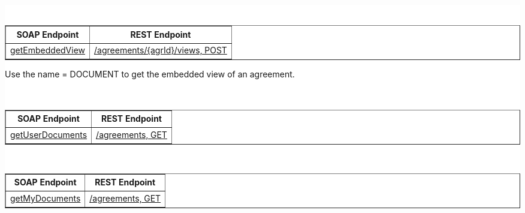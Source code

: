 <br/>
<table border="1" style="width: auto; border-collapse: collapse;">
    <thead>
        <tr>
            <th>SOAP Endpoint</th>
            <th>REST Endpoint</th>
        </tr>
    </thead>
    <tbody>
    <tr>
      <td><a href="https://secure.na1.adobesign.com/public/docs/EchoSignDocumentService22#getEmbeddedView">getEmbeddedView</a></td>
      <td><a href="https://secure.na1.adobesign.com/public/docs/restapi/v6#!/agreements/createAgreementView">/agreements/&#123;agrId&#125;/views, POST</a></td>
    </tr>
    </tbody>
</table>

Use the name = DOCUMENT to get the embedded view of an agreement.

<br/>
<table border="1" style="width: auto; border-collapse: collapse;">
    <thead>
        <tr>
            <th>SOAP Endpoint</th>
            <th>REST Endpoint</th>
        </tr>
    </thead>
    <tbody>
    <tr>
      <td><a href="https://secure.na1.adobesign.com/public/docs/EchoSignDocumentService22#getUserDocuments">getUserDocuments</a></td>
      <td><a href="https://secure.na1.adobesign.com/public/docs/restapi/v6#!/agreements/getAgreements">/agreements, GET</a></td>
    </tr>
    </tbody>
</table>

<br/>
<table border="1" style="width: auto; border-collapse: collapse;">
    <thead>
        <tr>
            <th>SOAP Endpoint</th>
            <th>REST Endpoint</th>
        </tr>
    </thead>
    <tbody>
    <tr>
      <td><a href="https://secure.na1.adobesign.com/public/docs/EchoSignDocumentService22#getMyDocuments">getMyDocuments</a></td>
      <td><a href="https://secure.na1.adobesign.com/public/docs/restapi/v6#!/agreements/getAgreements">/agreements, GET</a></td>
    </tr>
    </tbody>
</table>
